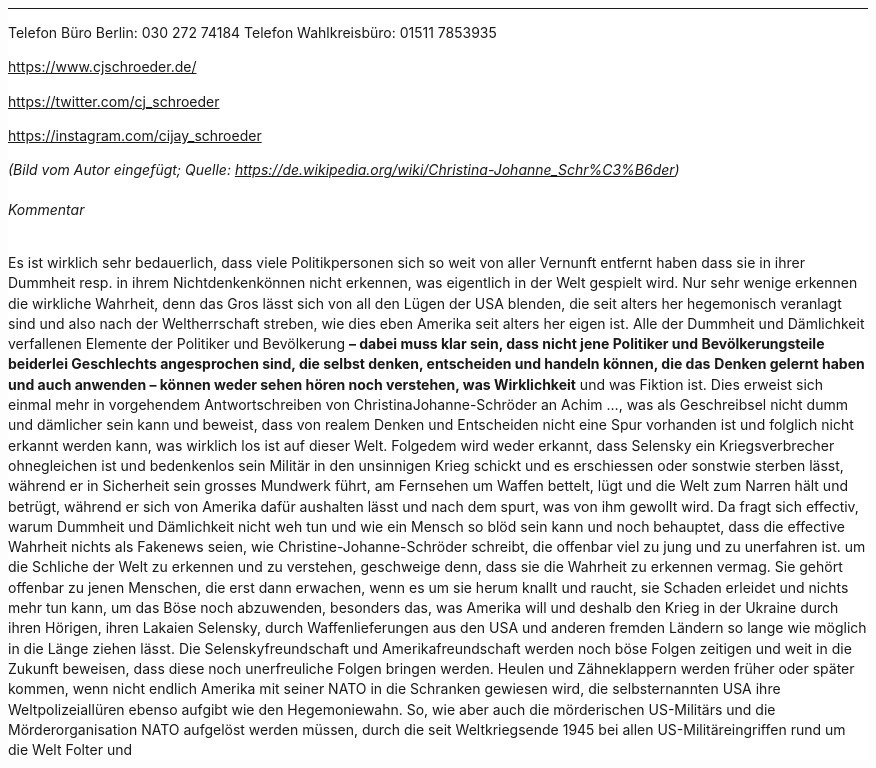 
-----

Telefon Büro Berlin: 030 272 74184
Telefon Wahlkreisbüro: 01511 7853935

https://www.cjschroeder.de/

https://twitter.com/cj_schroeder

https://instagram.com/cijay_schroeder


_(Bild vom Autor eingefügt; Quelle: https://de.wikipedia.org/wiki/Christina-Johanne_Schr%C3%B6der)_


###### Kommentar


Es ist wirklich sehr bedauerlich, dass viele Politikpersonen sich so weit von aller Vernunft entfernt haben
dass sie in ihrer Dummheit resp. in ihrem Nichtdenkenkönnen nicht erkennen, was eigentlich in der Welt
gespielt wird. Nur sehr wenige erkennen die wirkliche Wahrheit, denn das Gros lässt sich von all den Lügen
der USA blenden, die seit alters her hegemonisch veranlagt sind und also nach der Weltherrschaft streben,
wie dies eben Amerika seit alters her eigen ist. Alle der Dummheit und Dämlichkeit verfallenen Elemente
der Politiker und Bevölkerung **– dabei muss klar sein, dass nicht jene Politiker und Bevölkerungsteile**
**beiderlei Geschlechts angesprochen sind, die selbst denken, entscheiden und handeln können, die das**
**Denken gelernt haben und auch anwenden – können weder sehen hören noch verstehen, was Wirklichkeit**
und was Fiktion ist. Dies erweist sich einmal mehr in vorgehendem Antwortschreiben von ChristinaJohanne-Schröder an Achim …, was als Geschreibsel nicht dumm und dämlicher sein kann und beweist,
dass von realem Denken und Entscheiden nicht eine Spur vorhanden ist und folglich nicht erkannt werden
kann, was wirklich los ist auf dieser Welt. Folgedem wird weder erkannt, dass Selensky ein Kriegsverbrecher
ohnegleichen ist und bedenkenlos sein Militär in den unsinnigen Krieg schickt und es erschiessen oder
sonstwie sterben lässt, während er in Sicherheit sein grosses Mundwerk führt, am Fernsehen um Waffen
bettelt, lügt und die Welt zum Narren hält und betrügt, während er sich von Amerika dafür aushalten lässt
und nach dem spurt, was von ihm gewollt wird. Da fragt sich effectiv, warum Dummheit und Dämlichkeit
nicht weh tun und wie ein Mensch so blöd sein kann und noch behauptet, dass die effective Wahrheit nichts
als Fakenews seien, wie Christine-Johanne-Schröder schreibt, die offenbar viel zu jung und zu unerfahren
ist. um die Schliche der Welt zu erkennen und zu verstehen, geschweige denn, dass sie die Wahrheit zu
erkennen vermag. Sie gehört offenbar zu jenen Menschen, die erst dann erwachen, wenn es um sie herum
knallt und raucht, sie Schaden erleidet und nichts mehr tun kann, um das Böse noch abzuwenden, besonders das, was Amerika will und deshalb den Krieg in der Ukraine durch ihren Hörigen, ihren Lakaien Selensky, durch Waffenlieferungen aus den USA und anderen fremden Ländern so lange wie möglich in die Länge
ziehen lässt. Die Selenskyfreundschaft und Amerikafreundschaft werden noch böse Folgen zeitigen und
weit in die Zukunft beweisen, dass diese noch unerfreuliche Folgen bringen werden. Heulen und Zähneklappern werden früher oder später kommen, wenn nicht endlich Amerika mit seiner NATO in die Schranken gewiesen wird, die selbsternannten USA ihre Weltpolizeiallüren ebenso aufgibt wie den Hegemoniewahn. So, wie aber auch die mörderischen US-Militärs und die Mörderorganisation NATO aufgelöst werden
müssen, durch die seit Weltkriegsende 1945 bei allen US-Militäreingriffen rund um die Welt Folter und